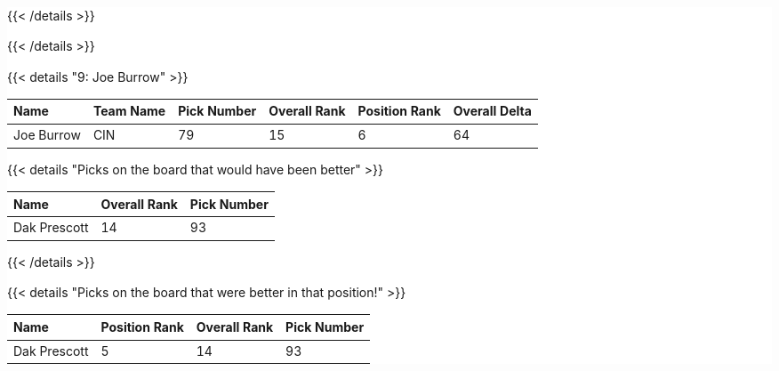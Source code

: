 {{< /details >}}

{{< /details >}}

{{< details "9: Joe Burrow" >}}

<table  class="dataframe">
  <thead>
    <tr style="text-align: left;">
      <th>Name</th>
      <th>Team Name</th>
      <th>Pick Number</th>
      <th>Overall Rank</th>
      <th>Position Rank</th>
      <th>Overall Delta</th>
    </tr>
  </thead>
  <tbody>
    <tr>
      <td>Joe Burrow</td>
      <td>CIN</td>
      <td>79</td>
      <td>15</td>
      <td>6</td>
      <td>64</td>
    </tr>
  </tbody>
</table>

{{< details "Picks on the board that would have been better" >}}

<table  class="dataframe">
  <thead>
    <tr style="text-align: left;">
      <th>Name</th>
      <th>Overall Rank</th>
      <th>Pick Number</th>
    </tr>
  </thead>
  <tbody>
    <tr>
      <td>Dak Prescott</td>
      <td>14</td>
      <td>93</td>
    </tr>
  </tbody>
</table>

{{< /details >}}

{{< details "Picks on the board that were better in that position!" >}}

<table  class="dataframe">
  <thead>
    <tr style="text-align: left;">
      <th>Name</th>
      <th>Position Rank</th>
      <th>Overall Rank</th>
      <th>Pick Number</th>
    </tr>
  </thead>
  <tbody>
    <tr>
      <td>Dak Prescott</td>
      <td>5</td>
      <td>14</td>
      <td>93</td>